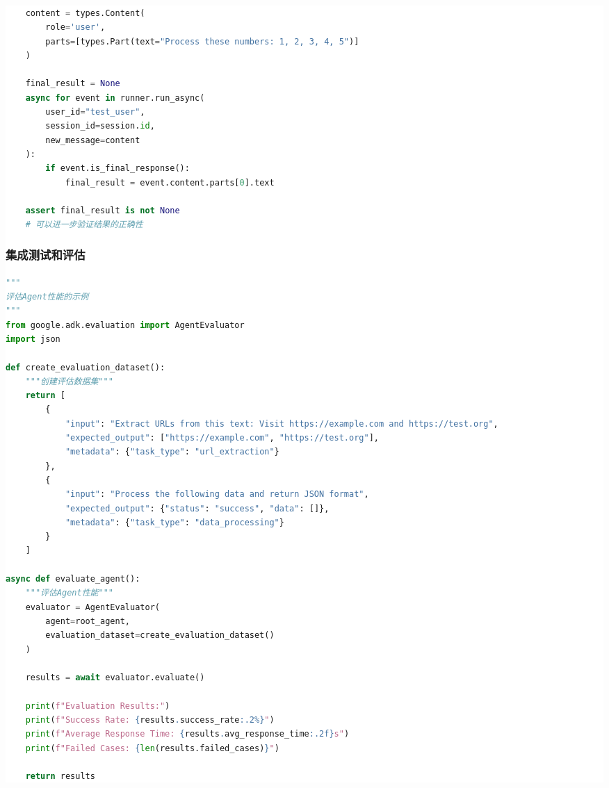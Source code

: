 ```python
    content = types.Content(
        role='user',
        parts=[types.Part(text="Process these numbers: 1, 2, 3, 4, 5")]
    )
    
    final_result = None
    async for event in runner.run_async(
        user_id="test_user",
        session_id=session.id,
        new_message=content
    ):
        if event.is_final_response():
            final_result = event.content.parts[0].text
            
    assert final_result is not None
    # 可以进一步验证结果的正确性
```

### 集成测试和评估

```python
"""
评估Agent性能的示例
"""
from google.adk.evaluation import AgentEvaluator
import json

def create_evaluation_dataset():
    """创建评估数据集"""
    return [
        {
            "input": "Extract URLs from this text: Visit https://example.com and https://test.org",
            "expected_output": ["https://example.com", "https://test.org"],
            "metadata": {"task_type": "url_extraction"}
        },
        {
            "input": "Process the following data and return JSON format",
            "expected_output": {"status": "success", "data": []},
            "metadata": {"task_type": "data_processing"}
        }
    ]

async def evaluate_agent():
    """评估Agent性能"""
    evaluator = AgentEvaluator(
        agent=root_agent,
        evaluation_dataset=create_evaluation_dataset()
    )
    
    results = await evaluator.evaluate()
    
    print(f"Evaluation Results:")
    print(f"Success Rate: {results.success_rate:.2%}")
    print(f"Average Response Time: {results.avg_response_time:.2f}s")
    print(f"Failed Cases: {len(results.failed_cases)}")
    
    return results
```
